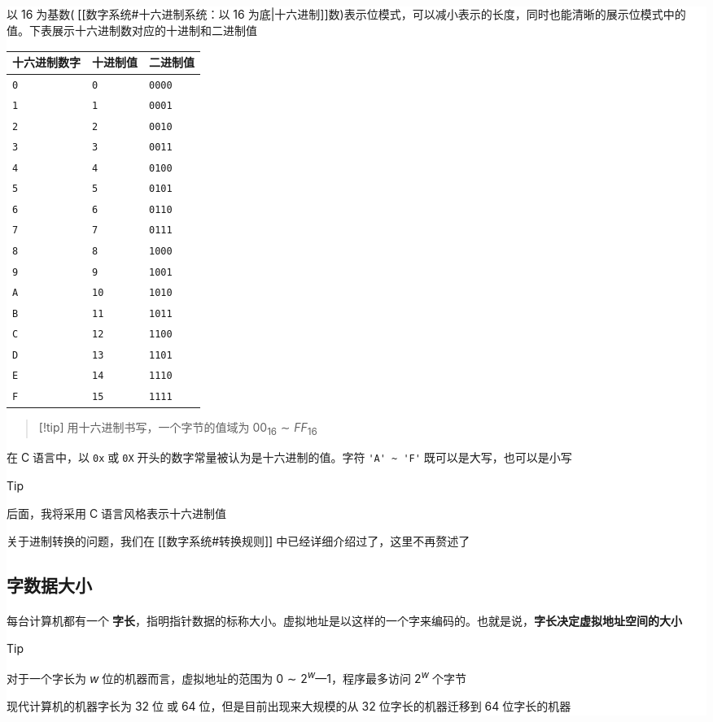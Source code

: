 以 $16$ 为基数( [[数字系统#十六进制系统：以 $16$ 为底|十六进制]]数)表示位模式，可以减小表示的长度，同时也能清晰的展示位模式中的值。下表展示十六进制数对应的十进制和二进制值

| 十六进制数字 | 十进制值 | 二进制值   |
| :----- | ---- | ------ |
| `0`    | `0`  | `0000` |
| `1`    | `1`  | `0001` |
| `2`    | `2`  | `0010` |
| `3`    | `3`  | `0011` |
| `4`    | `4`  | `0100` |
| `5`    | `5`  | `0101` |
| `6`    | `6`  | `0110` |
| `7`    | `7`  | `0111` |
| `8`    | `8`  | `1000` |
| `9`    | `9`  | `1001` |
| `A`    | `10` | `1010` |
| `B`    | `11` | `1011` |
| `C`    | `12` | `1100` |
| `D`    | `13` | `1101` |
| `E`    | `14` | `1110` |
| `F`    | `15` | `1111` |

> [!tip] 用十六进制书写，一个字节的值域为 $00_{16}  \sim FF_{16}$

在 C 语言中，以 `0x` 或 `0X` 开头的数字常量被认为是十六进制的值。字符 `'A' ~ 'F'` 既可以是大写，也可以是小写

> [!tip] 
> 
> 后面，我将采用 C 语言风格表示十六进制值
> 

关于进制转换的问题，我们在 [[数字系统#转换规则]] 中已经详细介绍过了，这里不再赘述了

## 字数据大小

每台计算机都有一个 **字长**，指明指针数据的标称大小。虚拟地址是以这样的一个字来编码的。也就是说，**字长决定虚拟地址空间的大小**

> [!tip]
> 
> 对于一个字长为 $w$ 位的机器而言，虚拟地址的范围为 $0 \sim 2^w — 1$，程序最多访问 $2^w$ 个字节
> 

现代计算机的机器字长为 $32$ 位 或 $64$ 位，但是目前出现来大规模的从 $32$ 位字长的机器迁移到 $64$ 位字长的机器

